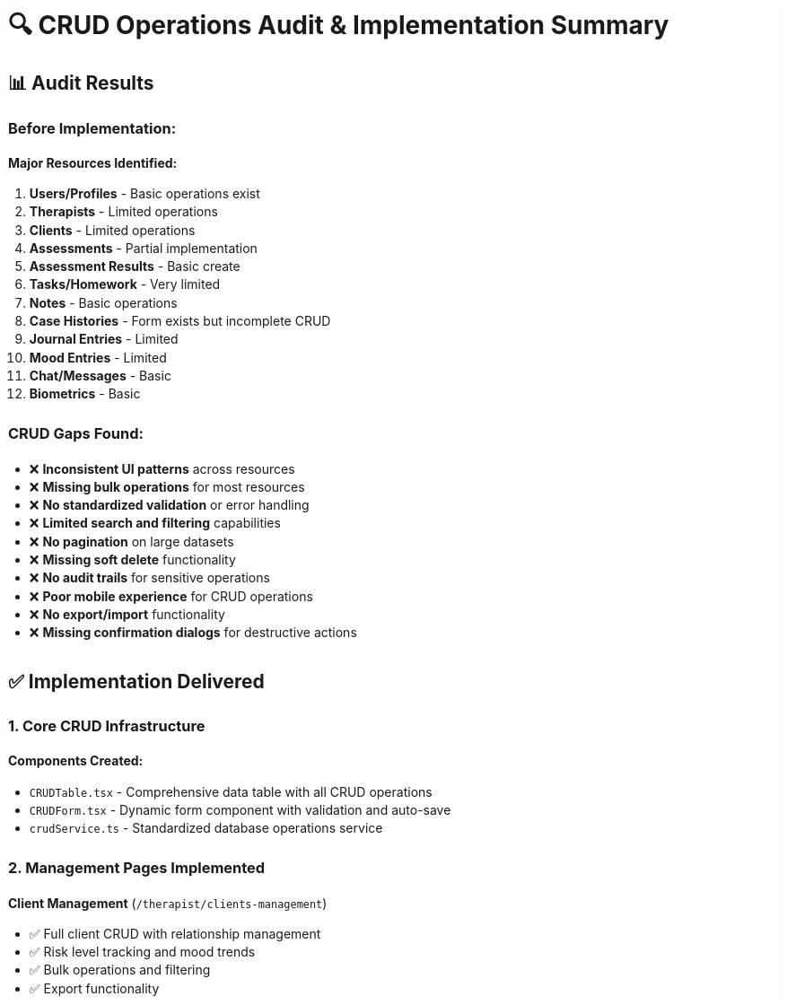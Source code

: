# 🔍 CRUD Operations Audit & Implementation Summary

## 📊 Audit Results

### **Before Implementation:**

**Major Resources Identified:**
1. **Users/Profiles** - Basic operations exist
2. **Therapists** - Limited operations  
3. **Clients** - Limited operations
4. **Assessments** - Partial implementation
5. **Assessment Results** - Basic create
6. **Tasks/Homework** - Very limited
7. **Notes** - Basic operations
8. **Case Histories** - Form exists but incomplete CRUD
9. **Journal Entries** - Limited
10. **Mood Entries** - Limited
11. **Chat/Messages** - Basic
12. **Biometrics** - Basic

### **CRUD Gaps Found:**
- ❌ **Inconsistent UI patterns** across resources
- ❌ **Missing bulk operations** for most resources
- ❌ **No standardized validation** or error handling
- ❌ **Limited search and filtering** capabilities
- ❌ **No pagination** on large datasets
- ❌ **Missing soft delete** functionality
- ❌ **No audit trails** for sensitive operations
- ❌ **Poor mobile experience** for CRUD operations
- ❌ **No export/import** functionality
- ❌ **Missing confirmation dialogs** for destructive actions

## ✅ Implementation Delivered

### **1. Core CRUD Infrastructure**

**Components Created:**
- `CRUDTable.tsx` - Comprehensive data table with all CRUD operations
- `CRUDForm.tsx` - Dynamic form component with validation and auto-save
- `crudService.ts` - Standardized database operations service

### **2. Management Pages Implemented**

**Client Management** (`/therapist/clients-management`)
- ✅ Full client CRUD with relationship management
- ✅ Risk level tracking and mood trends
- ✅ Bulk operations and filtering
- ✅ Export functionality
